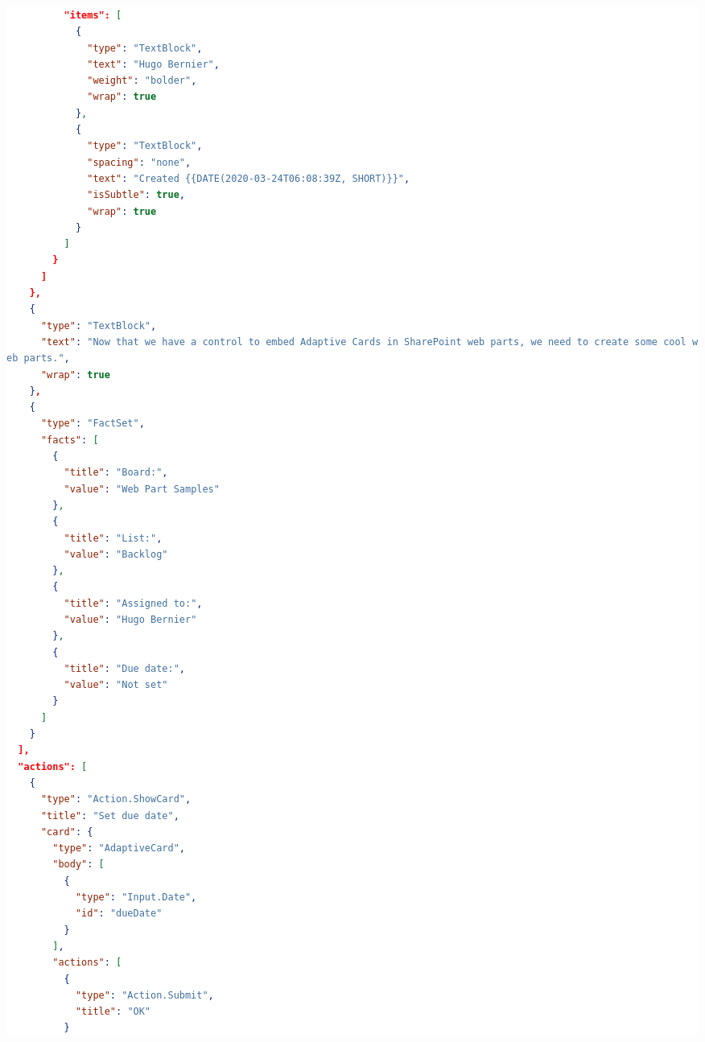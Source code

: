 ```json
          "items": [
            {
              "type": "TextBlock",
              "text": "Hugo Bernier",
              "weight": "bolder",
              "wrap": true
            },
            {
              "type": "TextBlock",
              "spacing": "none",
              "text": "Created {{DATE(2020-03-24T06:08:39Z, SHORT)}}",
              "isSubtle": true,
              "wrap": true
            }
          ]
        }
      ]
    },
    {
      "type": "TextBlock",
      "text": "Now that we have a control to embed Adaptive Cards in SharePoint web parts, we need to create some cool web parts.",
      "wrap": true
    },
    {
      "type": "FactSet",
      "facts": [
        {
          "title": "Board:",
          "value": "Web Part Samples"
        },
        {
          "title": "List:",
          "value": "Backlog"
        },
        {
          "title": "Assigned to:",
          "value": "Hugo Bernier"
        },
        {
          "title": "Due date:",
          "value": "Not set"
        }
      ]
    }
  ],
  "actions": [
    {
      "type": "Action.ShowCard",
      "title": "Set due date",
      "card": {
        "type": "AdaptiveCard",
        "body": [
          {
            "type": "Input.Date",
            "id": "dueDate"
          }
        ],
        "actions": [
          {
            "type": "Action.Submit",
            "title": "OK"
          }
```